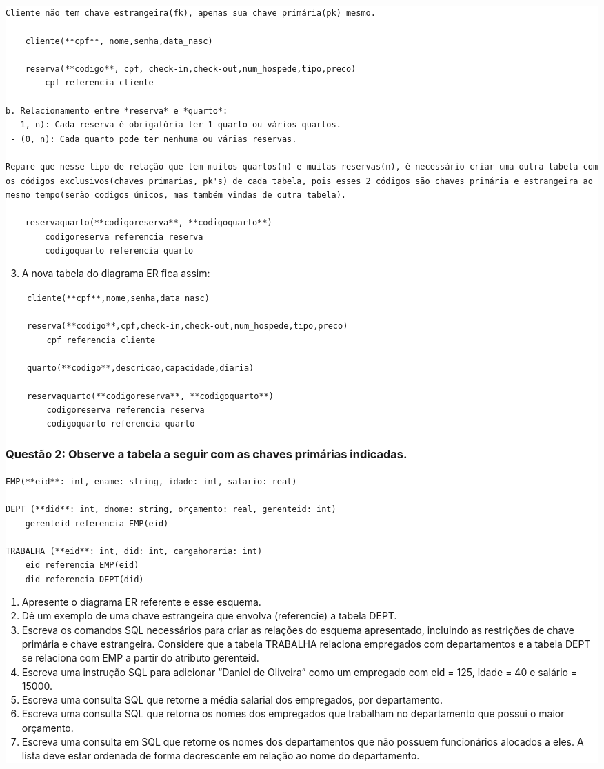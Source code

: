     Cliente não tem chave estrangeira(fk), apenas sua chave primária(pk) mesmo.
        
        cliente(**cpf**, nome,senha,data_nasc)

        reserva(**codigo**, cpf, check-in,check-out,num_hospede,tipo,preco)
            cpf referencia cliente

	b. Relacionamento entre *reserva* e *quarto*:
	 - 1, n): Cada reserva é obrigatória ter 1 quarto ou vários quartos.
	 - (0, n): Cada quarto pode ter nenhuma ou várias reservas.
		
	Repare que nesse tipo de relação que tem muitos quartos(n) e muitas reservas(n), é necessário criar uma outra tabela com os códigos exclusivos(chaves primarias, pk's) de cada tabela, pois esses 2 códigos são chaves primária e estrangeira ao mesmo tempo(serão codigos únicos, mas também vindas de outra tabela).
	
        reservaquarto(**codigoreserva**, **codigoquarto**)
            codigoreserva referencia reserva
            codigoquarto referencia quarto

3. A nova tabela do diagrama ER fica assim:

        cliente(**cpf**,nome,senha,data_nasc)

        reserva(**codigo**,cpf,check-in,check-out,num_hospede,tipo,preco)
            cpf referencia cliente

        quarto(**codigo**,descricao,capacidade,diaria)

        reservaquarto(**codigoreserva**, **codigoquarto**)
            codigoreserva referencia reserva
            codigoquarto referencia quarto





### Questão 2: Observe a tabela a seguir com as chaves primárias indicadas. 

    EMP(**eid**: int, ename: string, idade: int, salario: real)

    DEPT (**did**: int, dnome: string, orçamento: real, gerenteid: int)
        gerenteid referencia EMP(eid)

    TRABALHA (**eid**: int, did: int, cargahoraria: int)
        eid referencia EMP(eid)
        did referencia DEPT(did)


1. Apresente o diagrama ER referente e esse esquema.
2. Dê um exemplo de uma chave estrangeira que envolva (referencie) a tabela DEPT.
3. Escreva os comandos SQL necessários para criar as relações do esquema apresentado, incluindo as restrições de chave primária e chave estrangeira. Considere que a tabela TRABALHA relaciona empregados com departamentos e a tabela DEPT se relaciona com EMP a partir do atributo gerenteid. 
4. Escreva uma instrução SQL para adicionar “Daniel de Oliveira” como um empregado com eid = 125, idade = 40 e salário = 15000. 
5. Escreva uma consulta SQL que retorne a média salarial dos empregados, por
departamento. 
6. Escreva uma consulta SQL que retorna os nomes dos empregados que trabalham no departamento que possui o maior orçamento. 
7. Escreva uma consulta em SQL que retorne os nomes dos departamentos que não
possuem funcionários alocados a eles. A lista deve estar ordenada de forma
decrescente em relação ao nome do departamento. 
